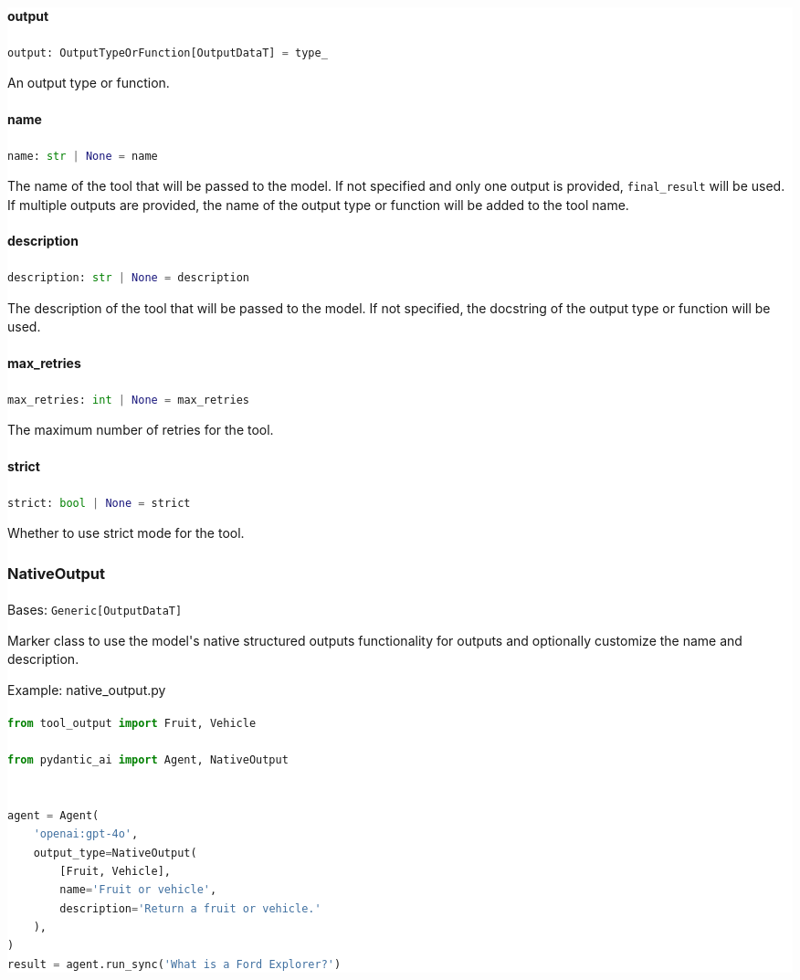 #### output

```python
output: OutputTypeOrFunction[OutputDataT] = type_

```

An output type or function.

#### name

```python
name: str | None = name

```

The name of the tool that will be passed to the model. If not specified and only one output is provided, `final_result` will be used. If multiple outputs are provided, the name of the output type or function will be added to the tool name.

#### description

```python
description: str | None = description

```

The description of the tool that will be passed to the model. If not specified, the docstring of the output type or function will be used.

#### max_retries

```python
max_retries: int | None = max_retries

```

The maximum number of retries for the tool.

#### strict

```python
strict: bool | None = strict

```

Whether to use strict mode for the tool.

### NativeOutput

Bases: `Generic[OutputDataT]`

Marker class to use the model's native structured outputs functionality for outputs and optionally customize the name and description.

Example: native_output.py

```python
from tool_output import Fruit, Vehicle

from pydantic_ai import Agent, NativeOutput


agent = Agent(
    'openai:gpt-4o',
    output_type=NativeOutput(
        [Fruit, Vehicle],
        name='Fruit or vehicle',
        description='Return a fruit or vehicle.'
    ),
)
result = agent.run_sync('What is a Ford Explorer?')
```